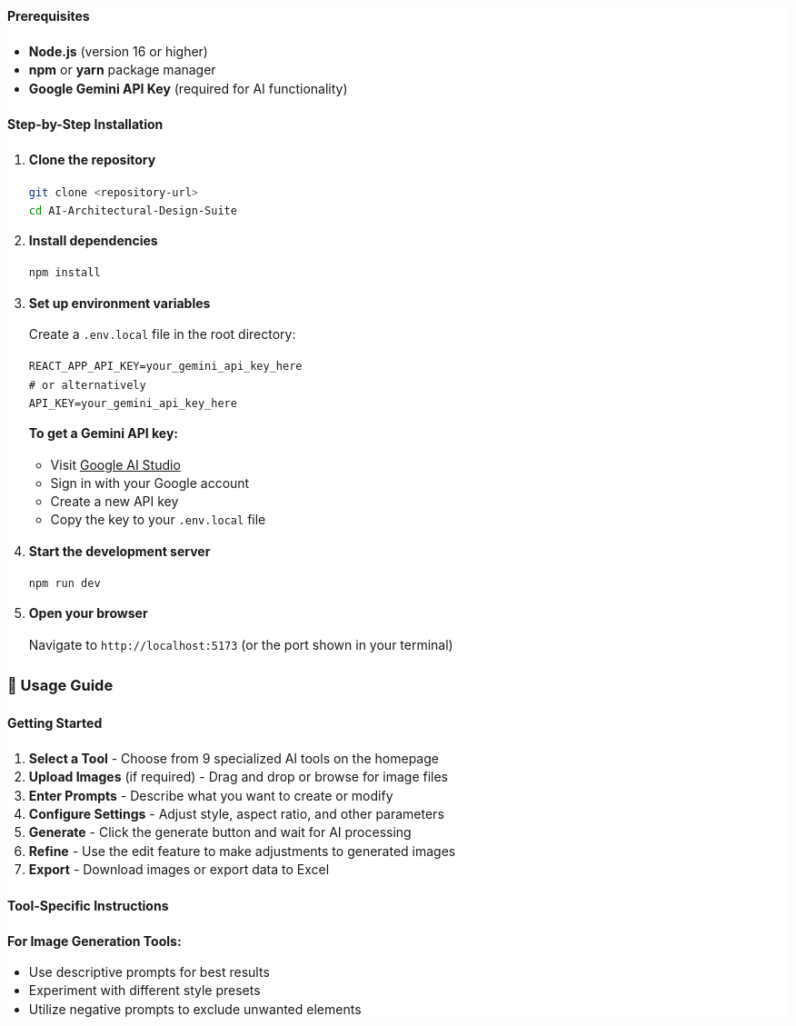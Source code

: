 #### Prerequisites
- **Node.js** (version 16 or higher)
- **npm** or **yarn** package manager
- **Google Gemini API Key** (required for AI functionality)

#### Step-by-Step Installation

1. **Clone the repository**
   ```bash
   git clone <repository-url>
   cd AI-Architectural-Design-Suite
   ```

2. **Install dependencies**
   ```bash
   npm install
   ```

3. **Set up environment variables**
   
   Create a `.env.local` file in the root directory:
   ```env
   REACT_APP_API_KEY=your_gemini_api_key_here
   # or alternatively
   API_KEY=your_gemini_api_key_here
   ```

   **To get a Gemini API key:**
   - Visit [Google AI Studio](https://aistudio.google.com/)
   - Sign in with your Google account
   - Create a new API key
   - Copy the key to your `.env.local` file

4. **Start the development server**
   ```bash
   npm run dev
   ```

5. **Open your browser**
   
   Navigate to `http://localhost:5173` (or the port shown in your terminal)

### 📖 Usage Guide

#### Getting Started
1. **Select a Tool** - Choose from 9 specialized AI tools on the homepage
2. **Upload Images** (if required) - Drag and drop or browse for image files
3. **Enter Prompts** - Describe what you want to create or modify
4. **Configure Settings** - Adjust style, aspect ratio, and other parameters
5. **Generate** - Click the generate button and wait for AI processing
6. **Refine** - Use the edit feature to make adjustments to generated images
7. **Export** - Download images or export data to Excel

#### Tool-Specific Instructions

**For Image Generation Tools:**
- Use descriptive prompts for best results
- Experiment with different style presets
- Utilize negative prompts to exclude unwanted elements
